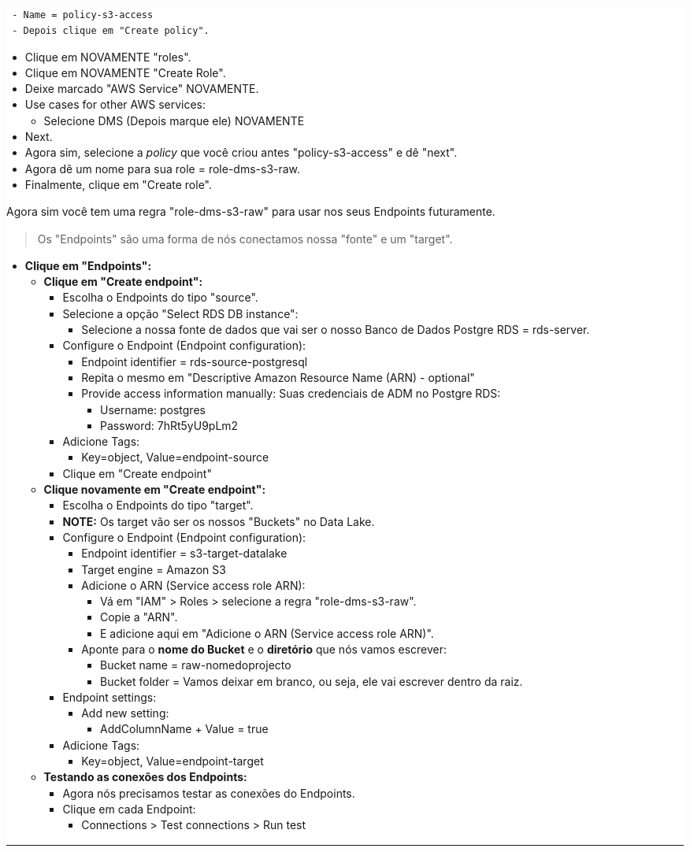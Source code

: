      - Name = policy-s3-access
     - Depois clique em "Create policy".
   - Clique em NOVAMENTE "roles".
   - Clique em NOVAMENTE "Create Role".
   - Deixe marcado "AWS Service" NOVAMENTE.
   - Use cases for other AWS services:
     - Selecione DMS (Depois marque ele) NOVAMENTE
   - Next.
   - Agora sim, selecione a *policy* que você criou antes "policy-s3-access" e dê "next".
   - Agora dê um nome para sua role = role-dms-s3-raw.
   - Finalmente, clique em "Create role".

Agora sim você tem uma regra "role-dms-s3-raw" para usar nos seus Endpoints futuramente.

> Os "Endpoints" são uma forma de nós conectamos nossa "fonte" e um "target".

 - **Clique em "Endpoints":**
   - **Clique em "Create endpoint":**
     - Escolha o Endpoints do tipo "source".
     - Selecione a opção "Select RDS DB instance":
       - Selecione a nossa fonte de dados que vai ser o nosso Banco de Dados Postgre RDS = rds-server.
     - Configure o Endpoint (Endpoint configuration):
       - Endpoint identifier = rds-source-postgresql
       - Repita o mesmo em "Descriptive Amazon Resource Name (ARN) - optional"
       - Provide access information manually: Suas credenciais de ADM no Postgre RDS:
         - Username: postgres
         - Password: 7hRt5yU9pLm2
     - Adicione Tags:
       - Key=object, Value=endpoint-source
     - Clique em "Create endpoint"
   - **Clique novamente em "Create endpoint":**
     - Escolha o Endpoints do tipo "target".
     - **NOTE:** Os target vão ser os nossos "Buckets" no Data Lake.
     - Configure o Endpoint (Endpoint configuration):
       - Endpoint identifier = s3-target-datalake
       - Target engine = Amazon S3
       - Adicione o ARN (Service access role ARN):
         - Vá em "IAM" > Roles > selecione a regra "role-dms-s3-raw".
         - Copie a "ARN".
         - E adicione aqui em "Adicione o ARN (Service access role ARN)".
       - Aponte para o **nome do Bucket** e o **diretório** que nós vamos escrever:
         - Bucket name = raw-nomedoprojecto
         - Bucket folder = Vamos deixar em branco, ou seja, ele vai escrever dentro da raiz.
     - Endpoint settings:
       - Add new setting:
         - AddColumnName + Value = true
     - Adicione Tags:
       - Key=object, Value=endpoint-target
   - **Testando as conexões dos Endpoints:**
     - Agora nós precisamos testar as conexões do Endpoints.
     - Clique em cada Endpoint:
       - Connections > Test connections > Run test

---